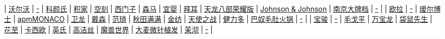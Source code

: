 | [沃尔沃](https://www.baidu.com/s?wd=%E6%B2%83%E5%B0%94%E6%B2%83) | [-](https://www.baidu.com/s?wd=-) | [科颜氏](https://www.baidu.com/s?wd=%E7%A7%91%E9%A2%9C%E6%B0%8F) | [积家](https://www.baidu.com/s?wd=%E7%A7%AF%E5%AE%B6) | [空刻](https://www.baidu.com/s?wd=%E7%A9%BA%E5%88%BB) | [西门子](https://www.baidu.com/s?wd=%E8%A5%BF%E9%97%A8%E5%AD%90) | [森马](https://www.baidu.com/s?wd=%E6%A3%AE%E9%A9%AC) | [宜婴](https://www.baidu.com/s?wd=%E5%AE%9C%E5%A9%B4) | [拜耳](https://www.baidu.com/s?wd=%E6%8B%9C%E8%80%B3) | [天龙八部荣耀版](https://www.baidu.com/s?wd=%E5%A4%A9%E9%BE%99%E5%85%AB%E9%83%A8%E8%8D%A3%E8%80%80%E7%89%88) | [Johnson & Johnson](https://www.baidu.com/s?wd=Johnson%20%26%20Johnson) | [南京大牌档](https://www.baidu.com/s?wd=%E5%8D%97%E4%BA%AC%E5%A4%A7%E7%89%8C%E6%A1%A3) | [-](https://www.baidu.com/s?wd=-) |
| [欧拉](https://www.baidu.com/s?wd=%E6%AC%A7%E6%8B%89) | [-](https://www.baidu.com/s?wd=-) | [瑷尔博士](https://www.baidu.com/s?wd=%E7%91%B7%E5%B0%94%E5%8D%9A%E5%A3%AB) | [apmMONACO](https://www.baidu.com/s?wd=apmMONACO) | [卫龙](https://www.baidu.com/s?wd=%E5%8D%AB%E9%BE%99) | [戴森](https://www.baidu.com/s?wd=%E6%88%B4%E6%A3%AE) | [范琦](https://www.baidu.com/s?wd=%E8%8C%83%E7%90%A6) | [秋田满满](https://www.baidu.com/s?wd=%E7%A7%8B%E7%94%B0%E6%BB%A1%E6%BB%A1) | [金纺](https://www.baidu.com/s?wd=%E9%87%91%E7%BA%BA) | [天使之战](https://www.baidu.com/s?wd=%E5%A4%A9%E4%BD%BF%E4%B9%8B%E6%88%98) | [健力多](https://www.baidu.com/s?wd=%E5%81%A5%E5%8A%9B%E5%A4%9A) | [巴奴毛肚火锅](https://www.baidu.com/s?wd=%E5%B7%B4%E5%A5%B4%E6%AF%9B%E8%82%9A%E7%81%AB%E9%94%85) | [-](https://www.baidu.com/s?wd=-) |
| [宝骏](https://www.baidu.com/s?wd=%E5%AE%9D%E9%AA%8F) | [-](https://www.baidu.com/s?wd=-) | [毛戈平](https://www.baidu.com/s?wd=%E6%AF%9B%E6%88%88%E5%B9%B3) | [万宝龙](https://www.baidu.com/s?wd=%E4%B8%87%E5%AE%9D%E9%BE%99) | [袋鼠先生](https://www.baidu.com/s?wd=%E8%A2%8B%E9%BC%A0%E5%85%88%E7%94%9F) | [花至](https://www.baidu.com/s?wd=%E8%8A%B1%E8%87%B3) | [卡西欧](https://www.baidu.com/s?wd=%E5%8D%A1%E8%A5%BF%E6%AC%A7) | [英氏](https://www.baidu.com/s?wd=%E8%8B%B1%E6%B0%8F) | [高洁丝](https://www.baidu.com/s?wd=%E9%AB%98%E6%B4%81%E4%B8%9D) | [魔兽世界](https://www.baidu.com/s?wd=%E9%AD%94%E5%85%BD%E4%B8%96%E7%95%8C) | [大麦微针植发](https://www.baidu.com/s?wd=%E5%A4%A7%E9%BA%A6%E5%BE%AE%E9%92%88%E6%A4%8D%E5%8F%91) | [茉沏](https://www.baidu.com/s?wd=%E8%8C%89%E6%B2%8F) | [-](https://www.baidu.com/s?wd=-) |

